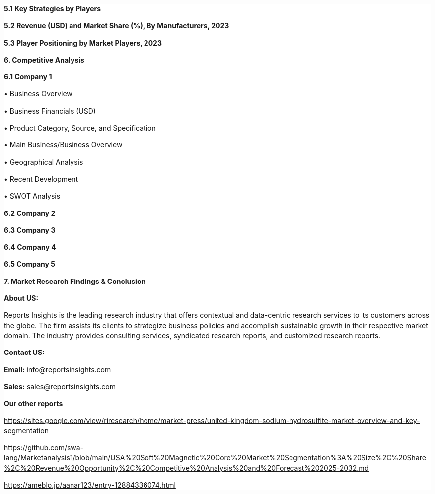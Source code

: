 <strong>5.1 Key Strategies by Players</strong>

<strong>5.2 Revenue (USD) and Market Share (%), By Manufacturers, 2023</strong>

<strong>5.3 Player Positioning by Market Players, 2023</strong>

<strong>6. Competitive Analysis</strong>

<strong>6.1 Company 1</strong>

• Business Overview

• Business Financials (USD)

• Product Category, Source, and Specification

• Main Business/Business Overview

• Geographical Analysis

• Recent Development

• SWOT Analysis

<strong>6.2 Company 2</strong>

<strong>6.3 Company 3</strong>

<strong>6.4 Company 4</strong>

<strong>6.5 Company 5</strong>

<strong>7. Market Research Findings &amp; Conclusion</strong>

<strong>About US:</strong>

Reports Insights is the leading research industry that offers contextual and data-centric research services to its customers across the globe. The firm assists its clients to strategize business policies and accomplish sustainable growth in their respective market domain. The industry provides consulting services, syndicated research reports, and customized research reports.

<strong>Contact US:</strong>

<p class=""""><b>Email:</b> <a href=mailto:info@reportsinsights.com>info@reportsinsights.com</a></p>
<p class=""""><b>Sales:</b> <a href=mailto:sales@reportsinsights.com>sales@reportsinsights.com</a></p>

<strong>Our other reports</strong>

<a href=https://sites.google.com/view/riresearch/home/market-press/united-kingdom-sodium-hydrosulfite-market-overview-and-key-segmentation>https://sites.google.com/view/riresearch/home/market-press/united-kingdom-sodium-hydrosulfite-market-overview-and-key-segmentation</a>

<a href=https://github.com/swa-lang/Marketanalysis1/blob/main/USA%20Soft%20Magnetic%20Core%20Market%20Segmentation%3A%20Size%2C%20Share%2C%20Revenue%20Opportunity%2C%20Competitive%20Analysis%20and%20Forecast%202025-2032.md>https://github.com/swa-lang/Marketanalysis1/blob/main/USA%20Soft%20Magnetic%20Core%20Market%20Segmentation%3A%20Size%2C%20Share%2C%20Revenue%20Opportunity%2C%20Competitive%20Analysis%20and%20Forecast%202025-2032.md</a>

<a href=https://ameblo.jp/aanar123/entry-12884336074.html>https://ameblo.jp/aanar123/entry-12884336074.html</a>
